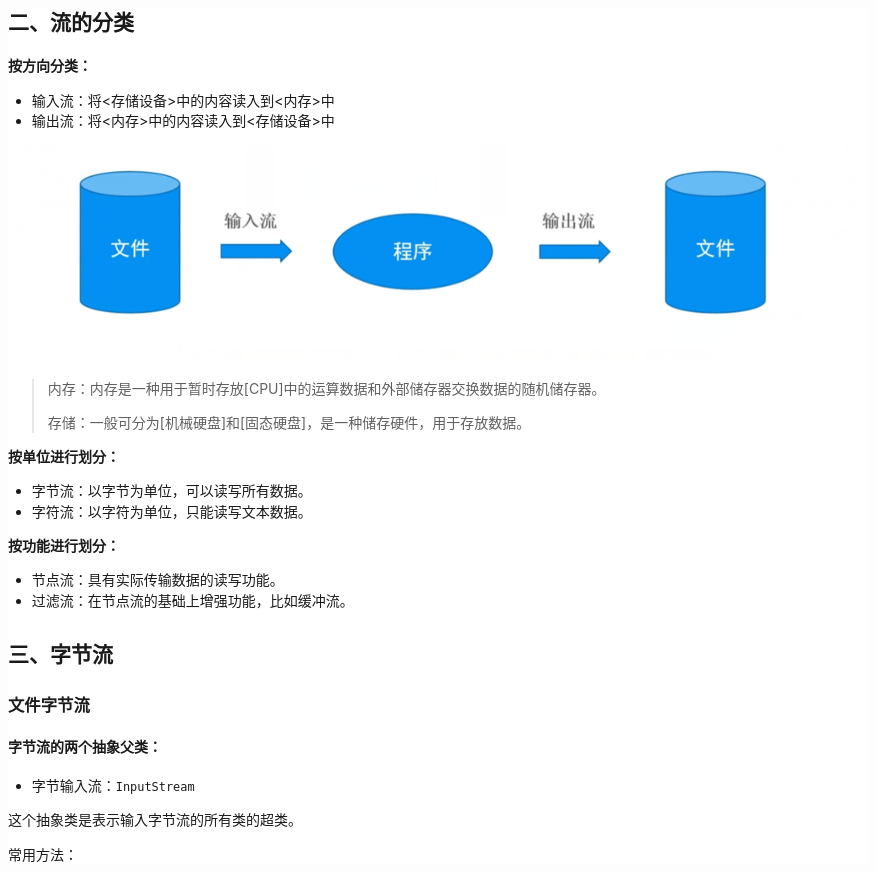 ## 二、流的分类

**按方向分类：**

- 输入流：将<存储设备>中的内容读入到<内存>中
- 输出流：将<内存>中的内容读入到<存储设备>中

![image](./assets/Java-基础-常用类-集合框架-IO流/2458301-20211211164655986-1446727856.png)

> 内存：内存是一种用于暂时存放[CPU]中的运算数据和外部储存器交换数据的随机储存器。
>
> 存储：一般可分为[机械硬盘]和[固态硬盘]，是一种储存硬件，用于存放数据。

**按单位进行划分：**

- 字节流：以字节为单位，可以读写所有数据。
- 字符流：以字符为单位，只能读写文本数据。

**按功能进行划分：**

- 节点流：具有实际传输数据的读写功能。
- 过滤流：在节点流的基础上增强功能，比如缓冲流。

## 三、字节流

### 文件字节流

#### 字节流的两个抽象父类：

- 字节输入流：`InputStream`

 这个抽象类是表示输入字节流的所有类的超类。

 常用方法：

